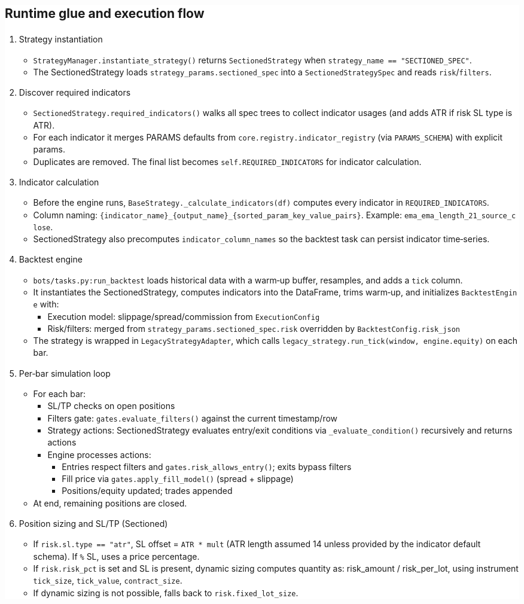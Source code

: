 ## Runtime glue and execution flow

1. Strategy instantiation
   - `StrategyManager.instantiate_strategy()` returns `SectionedStrategy` when `strategy_name == "SECTIONED_SPEC"`.
   - The SectionedStrategy loads `strategy_params.sectioned_spec` into a `SectionedStrategySpec` and reads `risk`/`filters`.

2. Discover required indicators
   - `SectionedStrategy.required_indicators()` walks all spec trees to collect indicator usages (and adds ATR if risk SL type is ATR).
   - For each indicator it merges PARAMS defaults from `core.registry.indicator_registry` (via `PARAMS_SCHEMA`) with explicit params.
   - Duplicates are removed. The final list becomes `self.REQUIRED_INDICATORS` for indicator calculation.

3. Indicator calculation
   - Before the engine runs, `BaseStrategy._calculate_indicators(df)` computes every indicator in `REQUIRED_INDICATORS`.
   - Column naming: `{indicator_name}_{output_name}_{sorted_param_key_value_pairs}`. Example: `ema_ema_length_21_source_close`.
   - SectionedStrategy also precomputes `indicator_column_names` so the backtest task can persist indicator time‑series.

4. Backtest engine
   - `bots/tasks.py:run_backtest` loads historical data with a warm‑up buffer, resamples, and adds a `tick` column.
   - It instantiates the SectionedStrategy, computes indicators into the DataFrame, trims warm‑up, and initializes `BacktestEngine` with:
     - Execution model: slippage/spread/commission from `ExecutionConfig`
     - Risk/filters: merged from `strategy_params.sectioned_spec.risk` overridden by `BacktestConfig.risk_json`
   - The strategy is wrapped in `LegacyStrategyAdapter`, which calls `legacy_strategy.run_tick(window, engine.equity)` on each bar.

5. Per‑bar simulation loop
   - For each bar:
     - SL/TP checks on open positions
     - Filters gate: `gates.evaluate_filters()` against the current timestamp/row
     - Strategy actions: SectionedStrategy evaluates entry/exit conditions via `_evaluate_condition()` recursively and returns actions
     - Engine processes actions:
       - Entries respect filters and `gates.risk_allows_entry()`; exits bypass filters
       - Fill price via `gates.apply_fill_model()` (spread + slippage)
       - Positions/equity updated; trades appended
   - At end, remaining positions are closed.

6. Position sizing and SL/TP (Sectioned)
   - If `risk.sl.type == "atr"`, SL offset = `ATR * mult` (ATR length assumed 14 unless provided by the indicator default schema). If `%` SL, uses a price percentage.
   - If `risk.risk_pct` is set and SL is present, dynamic sizing computes quantity as: risk_amount / risk_per_lot, using instrument `tick_size`, `tick_value`, `contract_size`.
   - If dynamic sizing is not possible, falls back to `risk.fixed_lot_size`.
